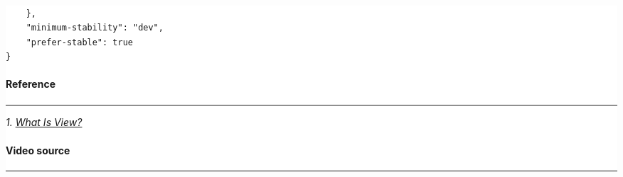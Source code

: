 ```{10-47,64-65}
    },
    "minimum-stability": "dev",
    "prefer-stable": true
}
```

#### Reference

---

_1. <a name="1">[What Is View?](https://laravel.com/docs/8.x/views)</a>_

#### Video source

---

<iframe src="https://www.aparat.com/video/video/embed/videohash/pVDIf/vt/frame"  height="300" width="700" style="  border: 2px solid #bdc3c7; border-radius: 5px; opacity: 1;" allowFullScreen="true"></iframe>
